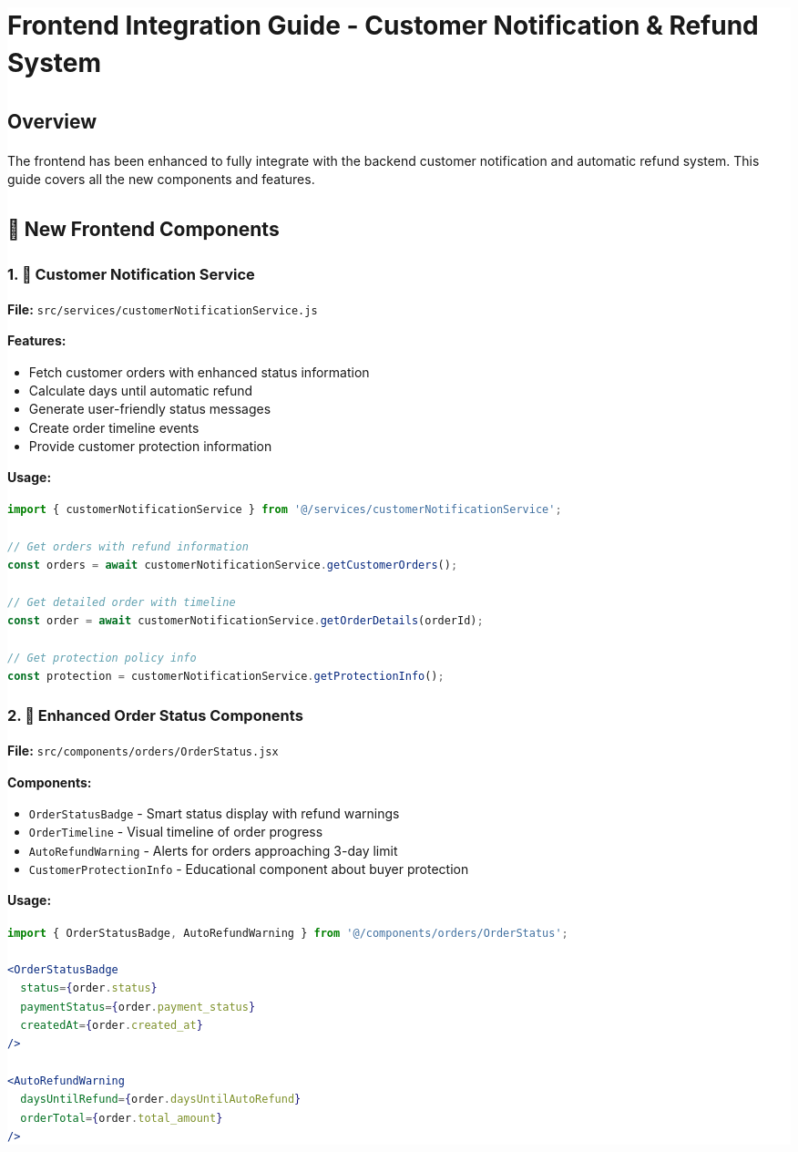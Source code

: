 # Frontend Integration Guide - Customer Notification & Refund System

## Overview

The frontend has been enhanced to fully integrate with the backend customer notification and automatic refund system. This guide covers all the new components and features.

## 🎯 **New Frontend Components**

### **1. 📧 Customer Notification Service**
**File:** `src/services/customerNotificationService.js`

**Features:**
- Fetch customer orders with enhanced status information
- Calculate days until automatic refund
- Generate user-friendly status messages
- Create order timeline events
- Provide customer protection information

**Usage:**
```javascript
import { customerNotificationService } from '@/services/customerNotificationService';

// Get orders with refund information
const orders = await customerNotificationService.getCustomerOrders();

// Get detailed order with timeline
const order = await customerNotificationService.getOrderDetails(orderId);

// Get protection policy info
const protection = customerNotificationService.getProtectionInfo();
```

### **2. 🎨 Enhanced Order Status Components**
**File:** `src/components/orders/OrderStatus.jsx`

**Components:**
- `OrderStatusBadge` - Smart status display with refund warnings
- `OrderTimeline` - Visual timeline of order progress
- `AutoRefundWarning` - Alerts for orders approaching 3-day limit
- `CustomerProtectionInfo` - Educational component about buyer protection

**Usage:**
```jsx
import { OrderStatusBadge, AutoRefundWarning } from '@/components/orders/OrderStatus';

<OrderStatusBadge 
  status={order.status}
  paymentStatus={order.payment_status}
  createdAt={order.created_at}
/>

<AutoRefundWarning 
  daysUntilRefund={order.daysUntilAutoRefund}
  orderTotal={order.total_amount}
/>
```
